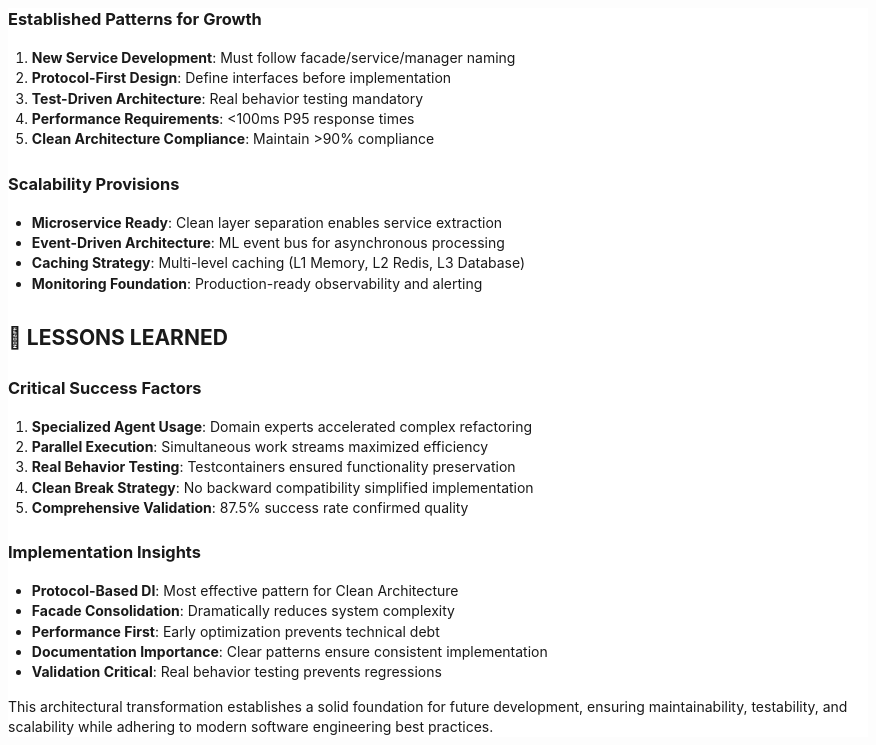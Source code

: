 ### **Established Patterns for Growth**
1. **New Service Development**: Must follow facade/service/manager naming
2. **Protocol-First Design**: Define interfaces before implementation
3. **Test-Driven Architecture**: Real behavior testing mandatory
4. **Performance Requirements**: <100ms P95 response times
5. **Clean Architecture Compliance**: Maintain >90% compliance

### **Scalability Provisions**
- **Microservice Ready**: Clean layer separation enables service extraction
- **Event-Driven Architecture**: ML event bus for asynchronous processing
- **Caching Strategy**: Multi-level caching (L1 Memory, L2 Redis, L3 Database)
- **Monitoring Foundation**: Production-ready observability and alerting

## 📝 **LESSONS LEARNED**

### **Critical Success Factors**
1. **Specialized Agent Usage**: Domain experts accelerated complex refactoring
2. **Parallel Execution**: Simultaneous work streams maximized efficiency
3. **Real Behavior Testing**: Testcontainers ensured functionality preservation
4. **Clean Break Strategy**: No backward compatibility simplified implementation
5. **Comprehensive Validation**: 87.5% success rate confirmed quality

### **Implementation Insights**
- **Protocol-Based DI**: Most effective pattern for Clean Architecture
- **Facade Consolidation**: Dramatically reduces system complexity
- **Performance First**: Early optimization prevents technical debt
- **Documentation Importance**: Clear patterns ensure consistent implementation
- **Validation Critical**: Real behavior testing prevents regressions

This architectural transformation establishes a solid foundation for future development, ensuring maintainability, testability, and scalability while adhering to modern software engineering best practices.